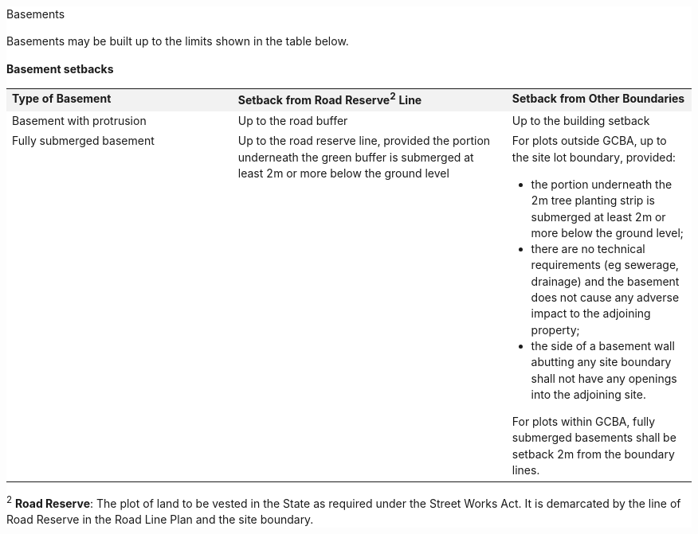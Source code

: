 <a href="#Basements" class="collapsible collapsed"
data-toggle="collapse"></a>

Basements

Basements may be built up to the limits shown in the table below.

**Basement setbacks**

<table>
<colgroup>
<col style="width: 33%" />
<col style="width: 33%" />
<col style="width: 33%" />
</colgroup>
<tbody>
<tr class="odd">
<td style="width: 20%; background-color: #f2f2f2"><strong>Type of
Basement</strong></td>
<td style="width: 40%; background-color: #f2f2f2"><strong>Setback from
Road Reserve<sup>2</sup> Line</strong></td>
<td style="width: 40%; background-color: #f2f2f2"><strong>Setback from
Other Boundaries</strong></td>
</tr>
<tr class="even">
<td>Basement with protrusion</td>
<td>Up to the road buffer</td>
<td>Up to the building setback</td>
</tr>
<tr class="odd">
<td>Fully submerged basement</td>
<td>Up to the road reserve line, provided the portion underneath the
green buffer is submerged at least 2m or more below the ground
level</td>
<td>For plots outside GCBA, up to the site lot boundary, provided:<br />
&#10;<ul>
<li>the portion underneath the 2m tree planting strip is submerged at
least 2m or more below the ground level;</li>
<li>there are no technical requirements (eg sewerage, drainage) and the
basement does not cause any adverse impact to the adjoining
property;</li>
<li>the side of a basement wall abutting any site boundary shall not
have any openings into the adjoining site.</li>
</ul>
For plots within GCBA, fully submerged basements shall be setback 2m
from the boundary lines.</td>
</tr>
</tbody>
</table>

  

<sup>2</sup> **Road Reserve**: The plot of land to be vested in the
State as required under the Street Works Act. It is demarcated by the
line of Road Reserve in the Road Line Plan and the site boundary.
